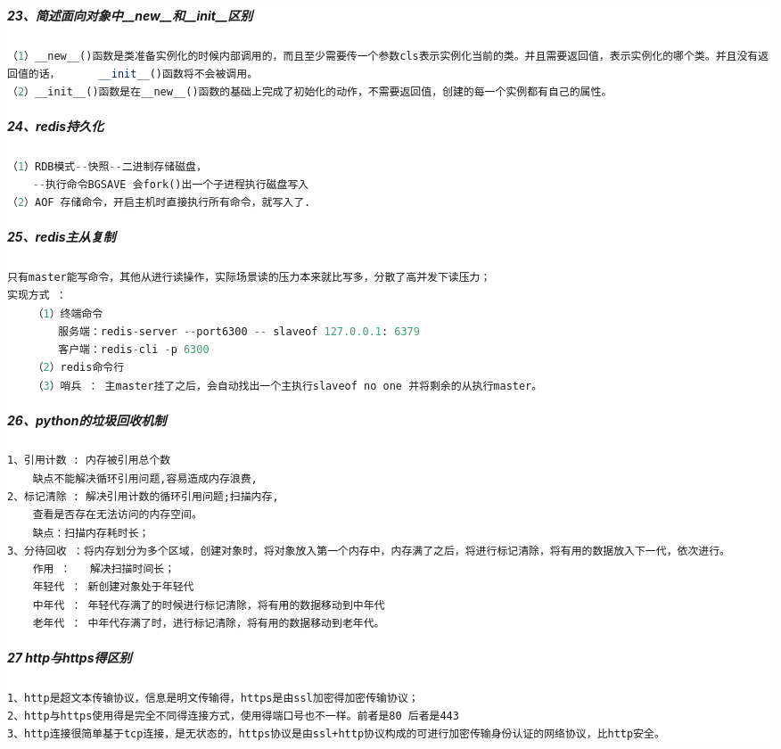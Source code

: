 

##### 23、简述面向对象中__new__和__init__区别

~~~python
（1）__new__()函数是类准备实例化的时候内部调用的，而且至少需要传一个参数cls表示实例化当前的类。并且需要返回值，表示实例化的哪个类。并且没有返回值的话，		__init__()函数将不会被调用。
（2）__init__()函数是在__new__()函数的基础上完成了初始化的动作，不需要返回值，创建的每一个实例都有自己的属性。
~~~



##### 24、redis持久化

```python
（1）RDB模式--快照--二进制存储磁盘，
    --执行命令BGSAVE 会fork()出一个子进程执行磁盘写入
（2）AOF 存储命令，开启主机时直接执行所有命令，就写入了.
```



##### 25、redis主从复制

```python
只有master能写命令，其他从进行读操作，实际场景读的压力本来就比写多，分散了高并发下读压力；
实现方式 ： 
	（1）终端命令 
		服务端：redis-server --port6300 -- slaveof 127.0.0.1: 6379  
		客户端：redis-cli -p 6300
	（2）redis命令行 
	（3）哨兵 ： 主master挂了之后，会自动找出一个主执行slaveof no one 并将剩余的从执行master。
```



##### 26、python的垃圾回收机制

```
1、引用计数 : 内存被引用总个数 
    缺点不能解决循环引用问题,容易造成内存浪费,
2、标记清除 : 解决引用计数的循环引用问题;扫描内存,
    查看是否存在无法访问的内存空间。
    缺点：扫描内存耗时长；
3、分待回收 ：将内存划分为多个区域，创建对象时，将对象放入第一个内存中，内存满了之后，将进行标记清除，将有用的数据放入下一代，依次进行。 
    作用 ：   解决扫描时间长；
    年轻代 ： 新创建对象处于年轻代
    中年代 ： 年轻代存满了的时候进行标记清除，将有用的数据移动到中年代
    老年代 ： 中年代存满了时，进行标记清除，将有用的数据移动到老年代。
```



##### 27 http与https得区别

```
1、http是超文本传输协议，信息是明文传输得，https是由ssl加密得加密传输协议；
2、http与https使用得是完全不同得连接方式，使用得端口号也不一样。前者是80 后者是443
3、http连接很简单基于tcp连接，是无状态的，https协议是由ssl+http协议构成的可进行加密传输身份认证的网络协议，比http安全。
```
